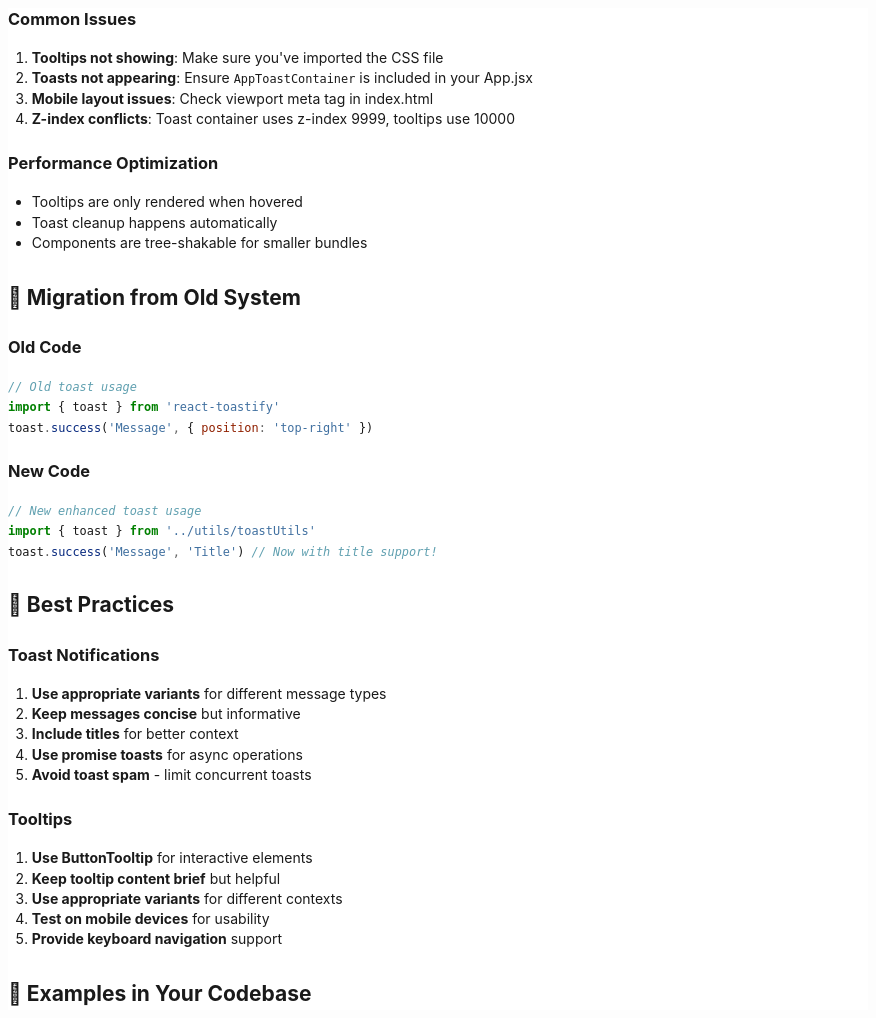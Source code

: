 ### Common Issues

1. **Tooltips not showing**: Make sure you've imported the CSS file
2. **Toasts not appearing**: Ensure `AppToastContainer` is included in your App.jsx
3. **Mobile layout issues**: Check viewport meta tag in index.html
4. **Z-index conflicts**: Toast container uses z-index 9999, tooltips use 10000

### Performance Optimization

- Tooltips are only rendered when hovered
- Toast cleanup happens automatically
- Components are tree-shakable for smaller bundles

## 🔄 Migration from Old System

### Old Code

```javascript
// Old toast usage
import { toast } from 'react-toastify'
toast.success('Message', { position: 'top-right' })
```

### New Code

```javascript
// New enhanced toast usage
import { toast } from '../utils/toastUtils'
toast.success('Message', 'Title') // Now with title support!
```

## 📖 Best Practices

### Toast Notifications

1. **Use appropriate variants** for different message types
2. **Keep messages concise** but informative
3. **Include titles** for better context
4. **Use promise toasts** for async operations
5. **Avoid toast spam** - limit concurrent toasts

### Tooltips

1. **Use ButtonTooltip** for interactive elements
2. **Keep tooltip content brief** but helpful
3. **Use appropriate variants** for different contexts
4. **Test on mobile devices** for usability
5. **Provide keyboard navigation** support

## 🌟 Examples in Your Codebase
